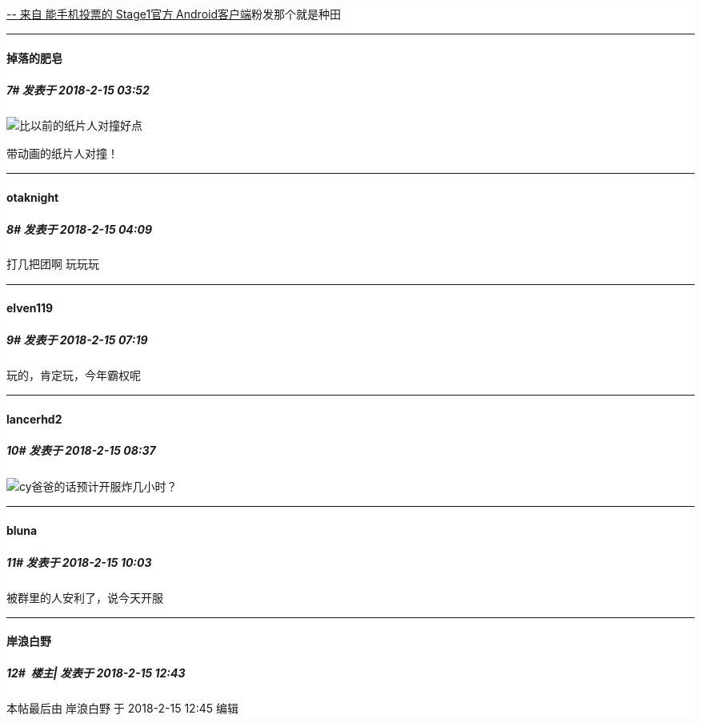 
[-- 来自 能手机投票的 Stage1官方 Android客户端](https://www.coolapk.com/apk/140634)粉发那个就是种田


*****

####  掉落的肥皂  
##### 7#       发表于 2018-2-15 03:52


<img src="https://static.saraba1st.com/image/smiley/face2017/037.png" referrerpolicy="no-referrer">比以前的纸片人对撞好点


带动画的纸片人对撞！


*****

####  otaknight  
##### 8#       发表于 2018-2-15 04:09


打几把团啊 玩玩玩


*****

####  elven119  
##### 9#       发表于 2018-2-15 07:19


玩的，肯定玩，今年霸权呢


*****

####  lancerhd2  
##### 10#       发表于 2018-2-15 08:37


<img src="https://static.saraba1st.com/image/smiley/face2017/001.png" referrerpolicy="no-referrer">cy爸爸的话预计开服炸几小时？


*****

####  bluna  
##### 11#       发表于 2018-2-15 10:03


被群里的人安利了，说今天开服


*****

####  岸浪白野  
##### 12#         楼主| 发表于 2018-2-15 12:43


 本帖最后由 岸浪白野 于 2018-2-15 12:45 编辑 
